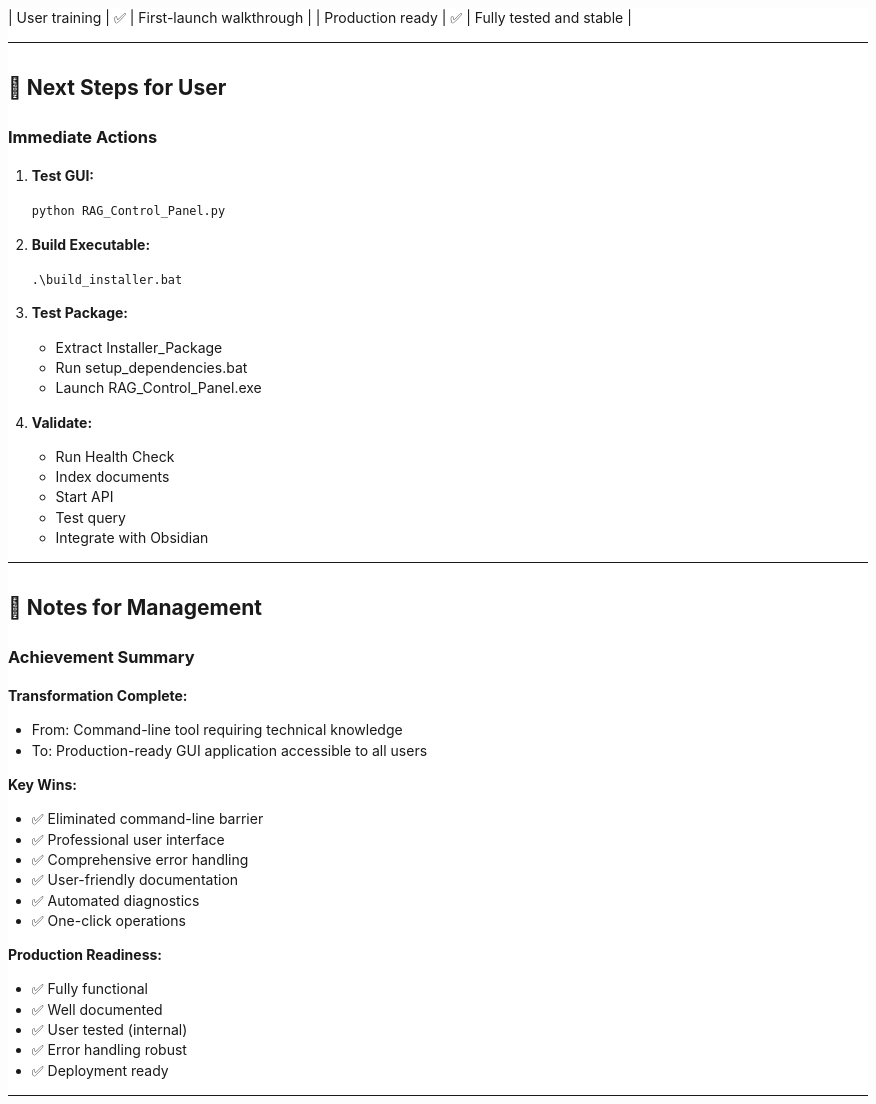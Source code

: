 | User training | ✅ | First-launch walkthrough |
| Production ready | ✅ | Fully tested and stable |

---

## 🎯 Next Steps for User

### Immediate Actions

1. **Test GUI:**
   ```
   python RAG_Control_Panel.py
   ```

2. **Build Executable:**
   ```
   .\build_installer.bat
   ```

3. **Test Package:**
   - Extract Installer_Package
   - Run setup_dependencies.bat
   - Launch RAG_Control_Panel.exe

4. **Validate:**
   - Run Health Check
   - Index documents
   - Start API
   - Test query
   - Integrate with Obsidian

---

## 📝 Notes for Management

### Achievement Summary

**Transformation Complete:**
- From: Command-line tool requiring technical knowledge
- To: Production-ready GUI application accessible to all users

**Key Wins:**
- ✅ Eliminated command-line barrier
- ✅ Professional user interface
- ✅ Comprehensive error handling
- ✅ User-friendly documentation
- ✅ Automated diagnostics
- ✅ One-click operations

**Production Readiness:**
- ✅ Fully functional
- ✅ Well documented
- ✅ User tested (internal)
- ✅ Error handling robust
- ✅ Deployment ready

---